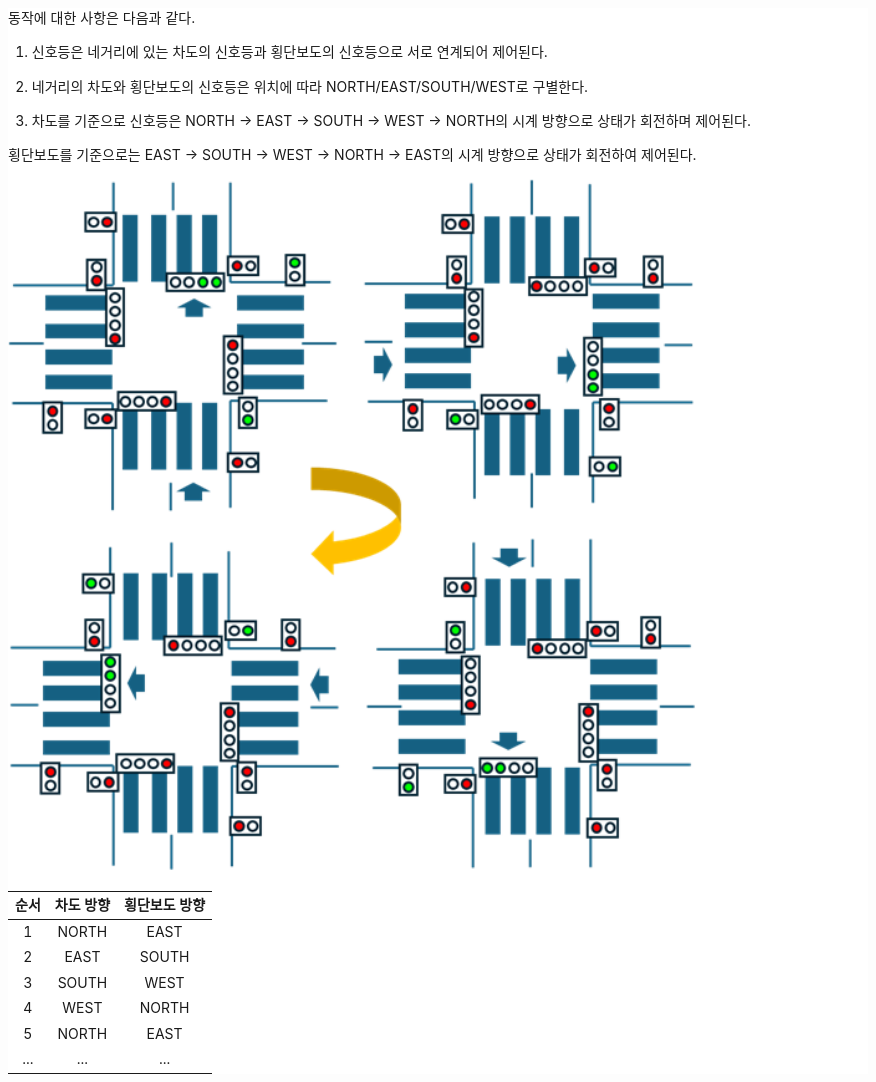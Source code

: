 
동작에 대한 사항은 다음과 같다. 


1. 신호등은 네거리에 있는 차도의 신호등과 횡단보도의 신호등으로 서로 연계되어 제어된다. 

2. 네거리의 차도와 횡단보도의 신호등은 위치에 따라 NORTH/EAST/SOUTH/WEST로 구별한다. 

3. 차도를 기준으로 신호등은 NORTH -> EAST -> SOUTH -> WEST -> NORTH의 시계 방향으로 상태가 회전하며 제어된다. 

횡단보도를 기준으로는 EAST -> SOUTH -> WEST -> NORTH -> EAST의 시계 방향으로 상태가 회전하여 제어된다. 

<img src="./pds/tra06.png" alt="traffic" style="width: 80%;"><br>

|순서| 차도 방향 | 횡단보도 방향 |
|:-:|:-:|:-:|
|1|NORTH|EAST|
|2|EAST|SOUTH|
|3|SOUTH|WEST|
|4|WEST|NORTH|
|5|NORTH|EAST|
|...|...|...|
